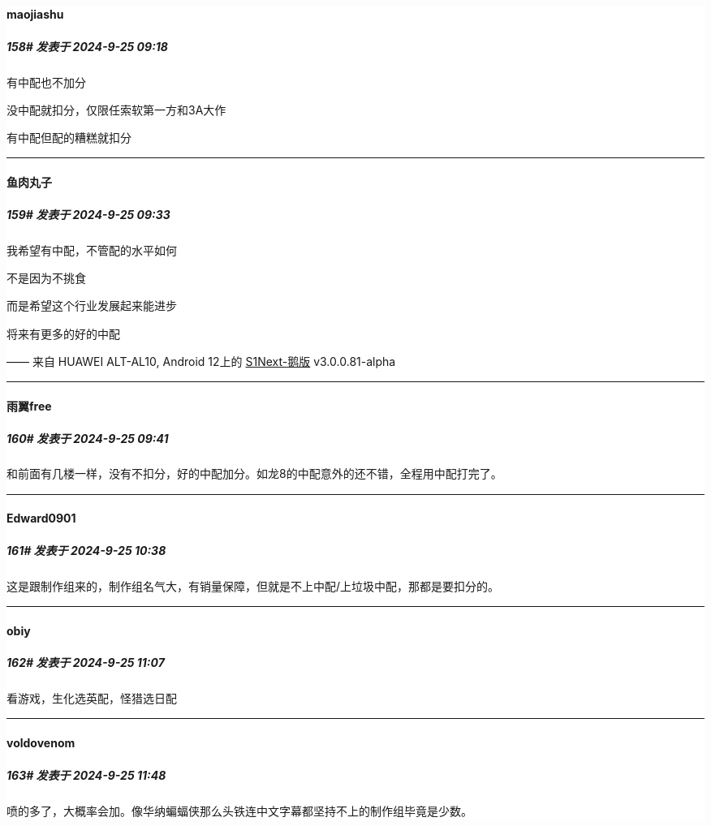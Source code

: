 ####  maojiashu  
##### 158#       发表于 2024-9-25 09:18

有中配也不加分

没中配就扣分，仅限任索软第一方和3A大作

有中配但配的糟糕就扣分


*****

####  鱼肉丸子  
##### 159#       发表于 2024-9-25 09:33

我希望有中配，不管配的水平如何

不是因为不挑食

而是希望这个行业发展起来能进步

将来有更多的好的中配

—— 来自 HUAWEI ALT-AL10, Android 12上的 [S1Next-鹅版](https://github.com/ykrank/S1-Next/releases) v3.0.0.81-alpha


*****

####  雨翼free  
##### 160#       发表于 2024-9-25 09:41

和前面有几楼一样，没有不扣分，好的中配加分。如龙8的中配意外的还不错，全程用中配打完了。


*****

####  Edward0901  
##### 161#       发表于 2024-9-25 10:38

这是跟制作组来的，制作组名气大，有销量保障，但就是不上中配/上垃圾中配，那都是要扣分的。


*****

####  obiy  
##### 162#       发表于 2024-9-25 11:07

看游戏，生化选英配，怪猎选日配


*****

####  voldovenom  
##### 163#       发表于 2024-9-25 11:48

喷的多了，大概率会加。像华纳蝙蝠侠那么头铁连中文字幕都坚持不上的制作组毕竟是少数。
